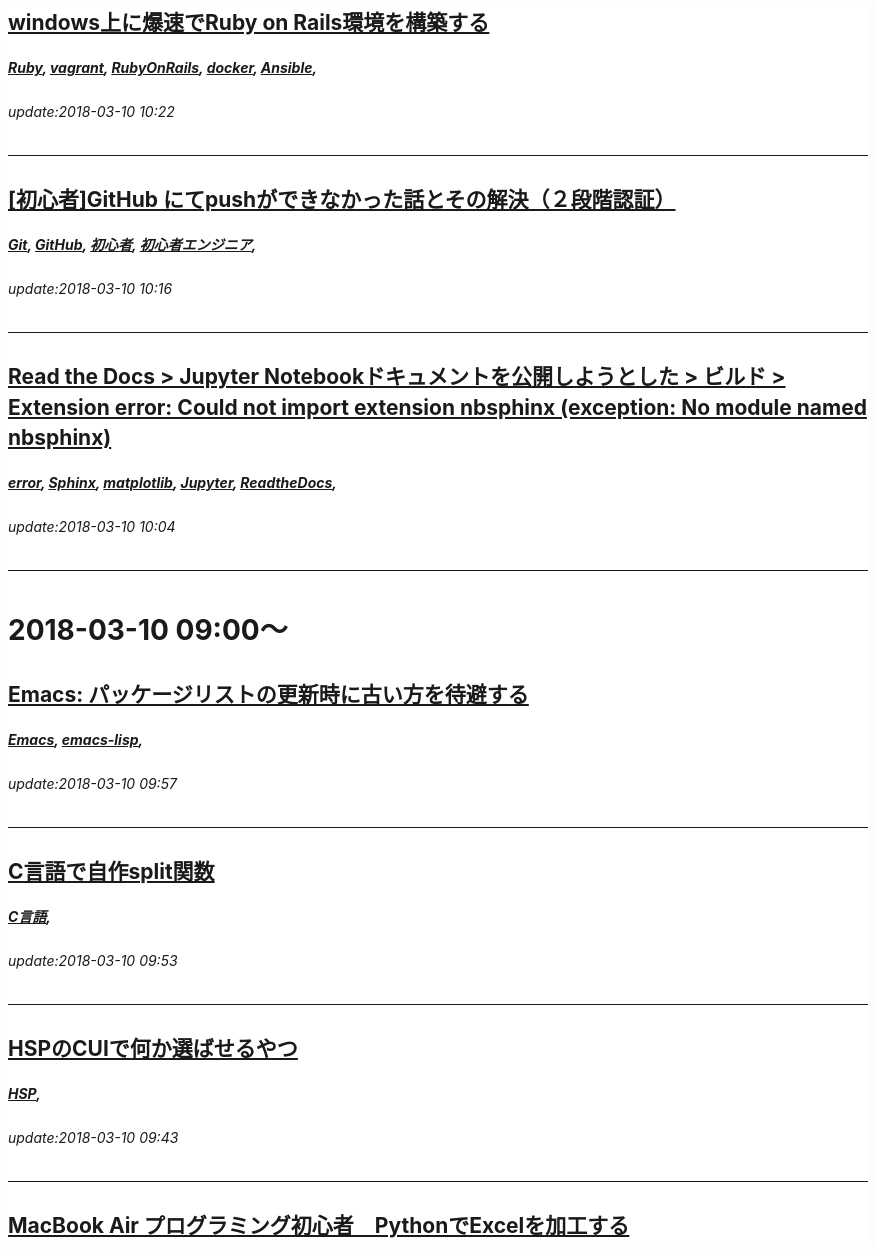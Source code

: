## [windows上に爆速でRuby on Rails環境を構築する](https://qiita.com/sh-miyoshi/items/94ce113eca16b6db4ed6)
##### [Ruby](https://qiita.com/tags/Ruby), [vagrant](https://qiita.com/tags/vagrant), [RubyOnRails](https://qiita.com/tags/RubyOnRails), [docker](https://qiita.com/tags/docker), [Ansible](https://qiita.com/tags/Ansible), 
###### update:2018-03-10 10:22
---
## [[初心者]GitHub にてpushができなかった話とその解決（２段階認証）](https://qiita.com/matsuhei/items/554be988ce5deabc2510)
##### [Git](https://qiita.com/tags/Git), [GitHub](https://qiita.com/tags/GitHub), [初心者](https://qiita.com/tags/初心者), [初心者エンジニア](https://qiita.com/tags/初心者エンジニア), 
###### update:2018-03-10 10:16
---
## [Read the Docs > Jupyter Notebookドキュメントを公開しようとした > ビルド > Extension error: Could not import extension nbsphinx (exception: No module named nbsphinx)](https://qiita.com/7of9/items/dfeba867ae5845254c6b)
##### [error](https://qiita.com/tags/error), [Sphinx](https://qiita.com/tags/Sphinx), [matplotlib](https://qiita.com/tags/matplotlib), [Jupyter](https://qiita.com/tags/Jupyter), [ReadtheDocs](https://qiita.com/tags/ReadtheDocs), 
###### update:2018-03-10 10:04
---




# 2018-03-10 09:00～
## [Emacs: パッケージリストの更新時に古い方を待避する](https://qiita.com/s-fubuki/items/d659fb106d99e78a8516)
##### [Emacs](https://qiita.com/tags/Emacs), [emacs-lisp](https://qiita.com/tags/emacs-lisp), 
###### update:2018-03-10 09:57
---
## [C言語で自作split関数](https://qiita.com/fireflower0/items/dc54f3ec1b3698a98b14)
##### [C言語](https://qiita.com/tags/C言語), 
###### update:2018-03-10 09:53
---
## [HSPのCUIで何か選ばせるやつ](https://qiita.com/yosgspec/items/4d55514175d440da874d)
##### [HSP](https://qiita.com/tags/HSP), 
###### update:2018-03-10 09:43
---
## [MacBook Air プログラミング初心者　PythonでExcelを加工する](https://qiita.com/vivi1989/items/0882d927bbb39fcb509d)